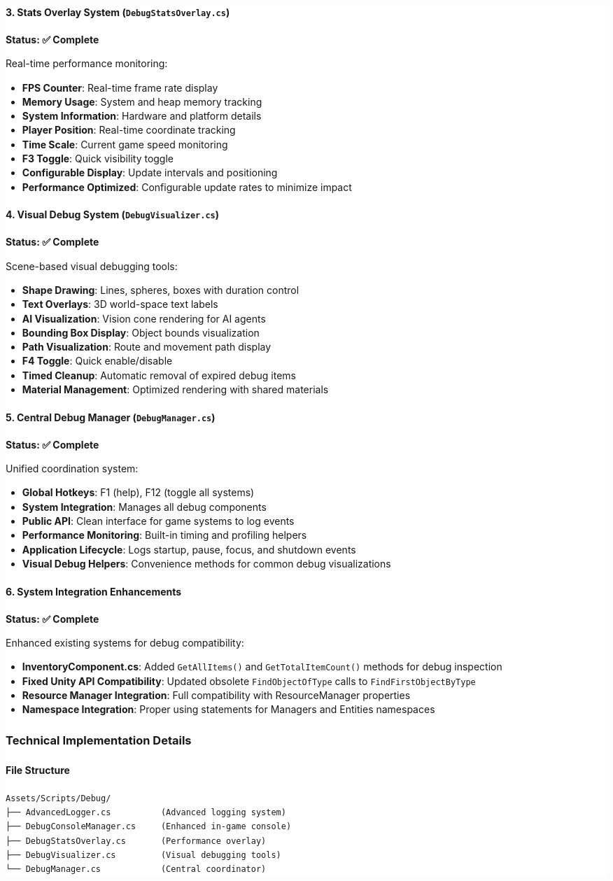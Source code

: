 #### 3. Stats Overlay System (`DebugStatsOverlay.cs`)
**Status: ✅ Complete**

Real-time performance monitoring:
- **FPS Counter**: Real-time frame rate display
- **Memory Usage**: System and heap memory tracking
- **System Information**: Hardware and platform details
- **Player Position**: Real-time coordinate tracking
- **Time Scale**: Current game speed monitoring
- **F3 Toggle**: Quick visibility toggle
- **Configurable Display**: Update intervals and positioning
- **Performance Optimized**: Configurable update rates to minimize impact

#### 4. Visual Debug System (`DebugVisualizer.cs`)
**Status: ✅ Complete**

Scene-based visual debugging tools:
- **Shape Drawing**: Lines, spheres, boxes with duration control
- **Text Overlays**: 3D world-space text labels
- **AI Visualization**: Vision cone rendering for AI agents
- **Bounding Box Display**: Object bounds visualization
- **Path Visualization**: Route and movement path display
- **F4 Toggle**: Quick enable/disable
- **Timed Cleanup**: Automatic removal of expired debug items
- **Material Management**: Optimized rendering with shared materials

#### 5. Central Debug Manager (`DebugManager.cs`)
**Status: ✅ Complete**

Unified coordination system:
- **Global Hotkeys**: F1 (help), F12 (toggle all systems)
- **System Integration**: Manages all debug components
- **Public API**: Clean interface for game systems to log events
- **Performance Monitoring**: Built-in timing and profiling helpers
- **Application Lifecycle**: Logs startup, pause, focus, and shutdown events
- **Visual Debug Helpers**: Convenience methods for common debug visualizations

#### 6. System Integration Enhancements
**Status: ✅ Complete**

Enhanced existing systems for debug compatibility:
- **InventoryComponent.cs**: Added `GetAllItems()` and `GetTotalItemCount()` methods for debug inspection
- **Fixed Unity API Compatibility**: Updated obsolete `FindObjectOfType` calls to `FindFirstObjectByType`
- **Resource Manager Integration**: Full compatibility with ResourceManager properties
- **Namespace Integration**: Proper using statements for Managers and Entities namespaces

### Technical Implementation Details

#### File Structure
```
Assets/Scripts/Debug/
├── AdvancedLogger.cs          (Advanced logging system)
├── DebugConsoleManager.cs     (Enhanced in-game console)
├── DebugStatsOverlay.cs       (Performance overlay)
├── DebugVisualizer.cs         (Visual debugging tools)
└── DebugManager.cs            (Central coordinator)
```

